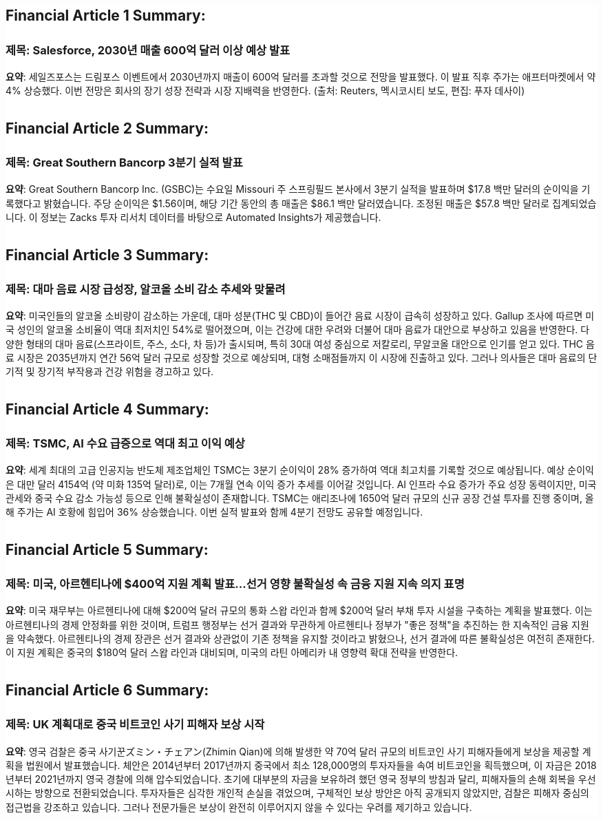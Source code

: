 ## **Financial Article 1 Summary**:
### 제목: Salesforce, 2030년 매출 600억 달러 이상 예상 발표

**요약**: 세일즈포스는 드림포스 이벤트에서 2030년까지 매출이 600억 달러를 초과할 것으로 전망을 발표했다. 이 발표 직후 주가는 애프터마켓에서 약 4% 상승했다. 이번 전망은 회사의 장기 성장 전략과 시장 지배력을 반영한다. (출처: Reuters, 멕시코시티 보도, 편집: 푸자 데사이)

## **Financial Article 2 Summary**:
### 제목: Great Southern Bancorp 3분기 실적 발표

**요약**:
Great Southern Bancorp Inc. (GSBC)는 수요일 Missouri 주 스프링필드 본사에서 3분기 실적을 발표하며 $17.8 백만 달러의 순이익을 기록했다고 밝혔습니다. 주당 순이익은 $1.56이며, 해당 기간 동안의 총 매출은 $86.1 백만 달러였습니다. 조정된 매출은 $57.8 백만 달러로 집계되었습니다. 이 정보는 Zacks 투자 리서치 데이터를 바탕으로 Automated Insights가 제공했습니다.

## **Financial Article 3 Summary**:
### 제목: 대마 음료 시장 급성장, 알코올 소비 감소 추세와 맞물려

**요약**: 미국인들의 알코올 소비량이 감소하는 가운데, 대마 성분(THC 및 CBD)이 들어간 음료 시장이 급속히 성장하고 있다. Gallup 조사에 따르면 미국 성인의 알코올 소비율이 역대 최저치인 54%로 떨어졌으며, 이는 건강에 대한 우려와 더불어 대마 음료가 대안으로 부상하고 있음을 반영한다. 다양한 형태의 대마 음료(스프라이트, 주스, 소다, 차 등)가 출시되며, 특히 30대 여성 중심으로 저칼로리, 무알코올 대안으로 인기를 얻고 있다. THC 음료 시장은 2035년까지 연간 56억 달러 규모로 성장할 것으로 예상되며, 대형 소매점들까지 이 시장에 진출하고 있다. 그러나 의사들은 대마 음료의 단기적 및 장기적 부작용과 건강 위험을 경고하고 있다.

## **Financial Article 4 Summary**:
### 제목: TSMC, AI 수요 급증으로 역대 최고 이익 예상

**요약**:
세계 최대의 고급 인공지능 반도체 제조업체인 TSMC는 3분기 순이익이 28% 증가하여 역대 최고치를 기록할 것으로 예상됩니다. 예상 순이익은 대만 달러 4154억 (약 미화 135억 달러)로, 이는 7개월 연속 이익 증가 추세를 이어갈 것입니다. AI 인프라 수요 증가가 주요 성장 동력이지만, 미국 관세와 중국 수요 감소 가능성 등으로 인해 불확실성이 존재합니다. TSMC는 애리조나에 1650억 달러 규모의 신규 공장 건설 투자를 진행 중이며, 올해 주가는 AI 호황에 힘입어 36% 상승했습니다. 이번 실적 발표와 함께 4분기 전망도 공유할 예정입니다.

## **Financial Article 5 Summary**:
### 제목: 미국, 아르헨티나에 $400억 지원 계획 발표...선거 영향 불확실성 속 금융 지원 지속 의지 표명

**요약**: 미국 재무부는 아르헨티나에 대해 $200억 달러 규모의 통화 스왑 라인과 함께 $200억 달러 부채 투자 시설을 구축하는 계획을 발표했다. 이는 아르헨티나의 경제 안정화를 위한 것이며, 트럼프 행정부는 선거 결과와 무관하게 아르헨티나 정부가 "좋은 정책"을 추진하는 한 지속적인 금융 지원을 약속했다. 아르헨티나의 경제 장관은 선거 결과와 상관없이 기존 정책을 유지할 것이라고 밝혔으나, 선거 결과에 따른 불확실성은 여전히 존재한다. 이 지원 계획은 중국의 $180억 달러 스왑 라인과 대비되며, 미국의 라틴 아메리카 내 영향력 확대 전략을 반영한다.

## **Financial Article 6 Summary**:
### 제목: UK 계획대로 중국 비트코인 사기 피해자 보상 시작

**요약**: 영국 검찰은 중국 사기꾼ズミン・チェアン(Zhimin Qian)에 의해 발생한 약 70억 달러 규모의 비트코인 사기 피해자들에게 보상을 제공할 계획을 법원에서 발표했습니다. 체안은 2014년부터 2017년까지 중국에서 최소 128,000명의 투자자들을 속여 비트코인을 획득했으며, 이 자금은 2018년부터 2021년까지 영국 경찰에 의해 압수되었습니다. 초기에 대부분의 자금을 보유하려 했던 영국 정부의 방침과 달리, 피해자들의 손해 회복을 우선시하는 방향으로 전환되었습니다. 투자자들은 심각한 개인적 손실을 겪었으며, 구체적인 보상 방안은 아직 공개되지 않았지만, 검찰은 피해자 중심의 접근법을 강조하고 있습니다. 그러나 전문가들은 보상이 완전히 이루어지지 않을 수 있다는 우려를 제기하고 있습니다.
